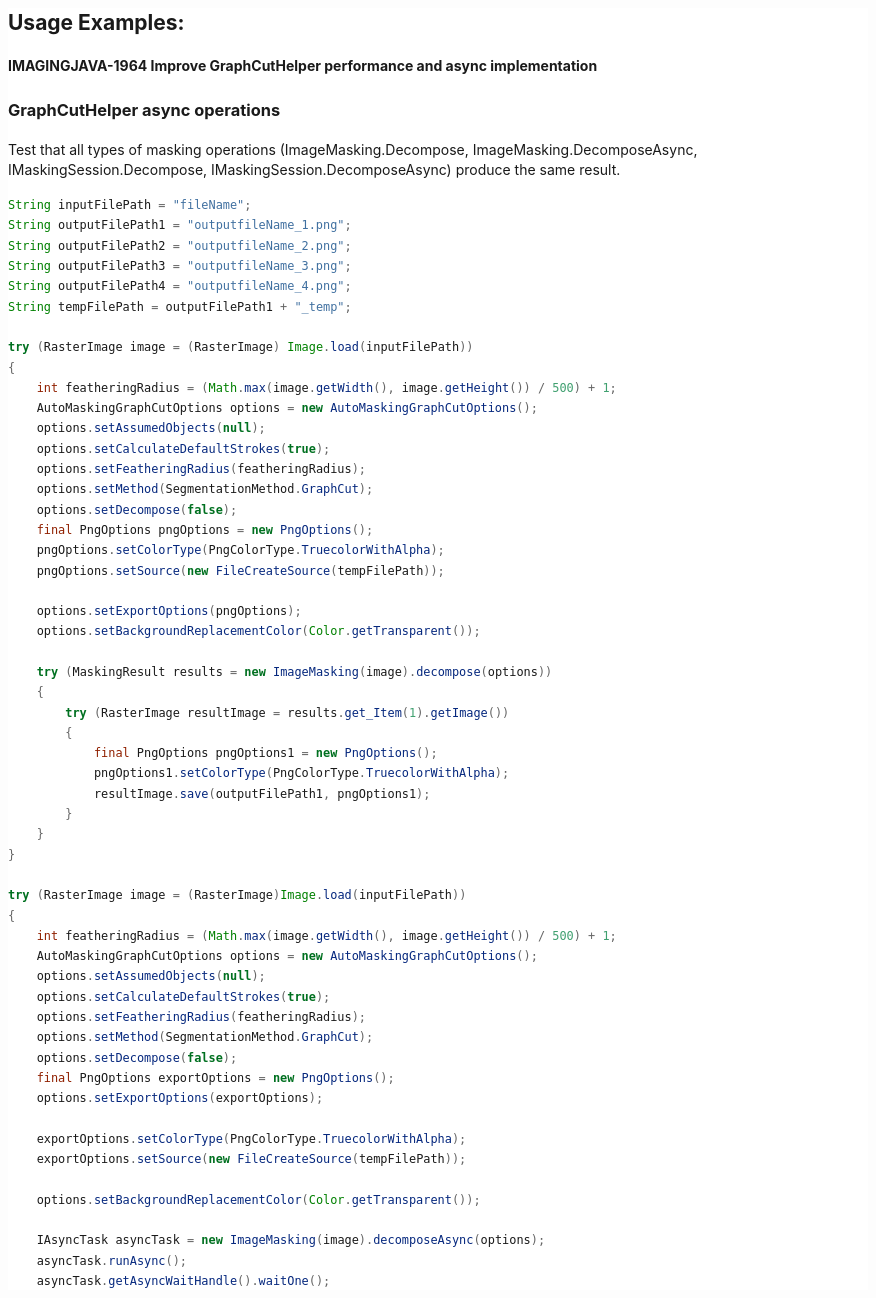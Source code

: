 **Usage Examples:**
-----------------------

**IMAGINGJAVA-1964 Improve GraphCutHelper performance and async implementation**

### GraphCutHelper async operations
Test that all types of masking operations (ImageMasking.Decompose, ImageMasking.DecomposeAsync,
IMaskingSession.Decompose, IMaskingSession.DecomposeAsync) produce the same result.

``` java
String inputFilePath = "fileName";
String outputFilePath1 = "outputfileName_1.png";
String outputFilePath2 = "outputfileName_2.png";
String outputFilePath3 = "outputfileName_3.png";
String outputFilePath4 = "outputfileName_4.png";
String tempFilePath = outputFilePath1 + "_temp";

try (RasterImage image = (RasterImage) Image.load(inputFilePath))
{
	int featheringRadius = (Math.max(image.getWidth(), image.getHeight()) / 500) + 1;
	AutoMaskingGraphCutOptions options = new AutoMaskingGraphCutOptions();
	options.setAssumedObjects(null);
	options.setCalculateDefaultStrokes(true);
	options.setFeatheringRadius(featheringRadius);
	options.setMethod(SegmentationMethod.GraphCut);
	options.setDecompose(false);
	final PngOptions pngOptions = new PngOptions();
	pngOptions.setColorType(PngColorType.TruecolorWithAlpha);
	pngOptions.setSource(new FileCreateSource(tempFilePath));

	options.setExportOptions(pngOptions);
	options.setBackgroundReplacementColor(Color.getTransparent());

	try (MaskingResult results = new ImageMasking(image).decompose(options))
	{
		try (RasterImage resultImage = results.get_Item(1).getImage())
		{
			final PngOptions pngOptions1 = new PngOptions();
			pngOptions1.setColorType(PngColorType.TruecolorWithAlpha);
			resultImage.save(outputFilePath1, pngOptions1);
		}
	}
}

try (RasterImage image = (RasterImage)Image.load(inputFilePath))
{
	int featheringRadius = (Math.max(image.getWidth(), image.getHeight()) / 500) + 1;
	AutoMaskingGraphCutOptions options = new AutoMaskingGraphCutOptions();
	options.setAssumedObjects(null);
	options.setCalculateDefaultStrokes(true);
	options.setFeatheringRadius(featheringRadius);
	options.setMethod(SegmentationMethod.GraphCut);
	options.setDecompose(false);
	final PngOptions exportOptions = new PngOptions();
	options.setExportOptions(exportOptions);

	exportOptions.setColorType(PngColorType.TruecolorWithAlpha);
	exportOptions.setSource(new FileCreateSource(tempFilePath));

	options.setBackgroundReplacementColor(Color.getTransparent());

	IAsyncTask asyncTask = new ImageMasking(image).decomposeAsync(options);
	asyncTask.runAsync();
	asyncTask.getAsyncWaitHandle().waitOne();
```